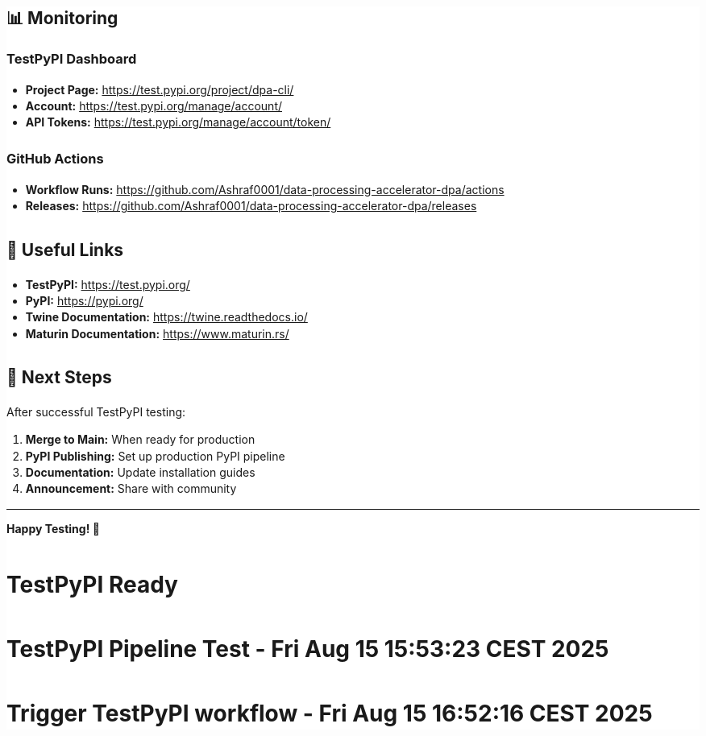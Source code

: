 ## 📊 **Monitoring**

### **TestPyPI Dashboard**

- **Project Page:** https://test.pypi.org/project/dpa-cli/
- **Account:** https://test.pypi.org/manage/account/
- **API Tokens:** https://test.pypi.org/manage/account/token/

### **GitHub Actions**

- **Workflow Runs:** https://github.com/Ashraf0001/data-processing-accelerator-dpa/actions
- **Releases:** https://github.com/Ashraf0001/data-processing-accelerator-dpa/releases

## 🔗 **Useful Links**

- **TestPyPI:** https://test.pypi.org/
- **PyPI:** https://pypi.org/
- **Twine Documentation:** https://twine.readthedocs.io/
- **Maturin Documentation:** https://www.maturin.rs/

## 📝 **Next Steps**

After successful TestPyPI testing:

1. **Merge to Main:** When ready for production
2. **PyPI Publishing:** Set up production PyPI pipeline
3. **Documentation:** Update installation guides
4. **Announcement:** Share with community

---

**Happy Testing! 🚀**
# TestPyPI Ready
# TestPyPI Pipeline Test - Fri Aug 15 15:53:23 CEST 2025
# Trigger TestPyPI workflow - Fri Aug 15 16:52:16 CEST 2025

